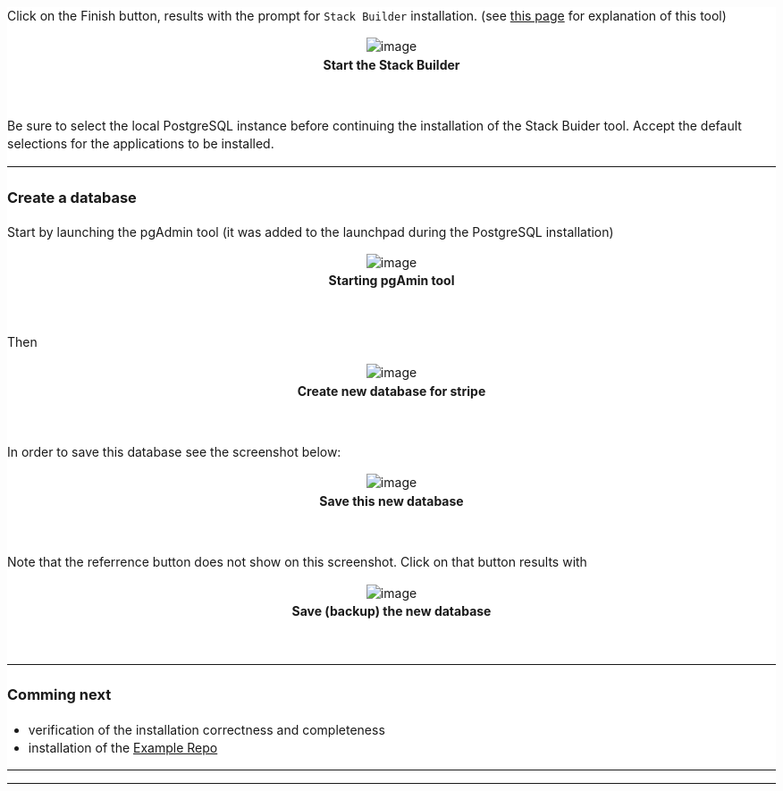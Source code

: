 
Click on the Finish button, results with the prompt for `Stack Builder` installation. (see [this page](https://www.enterprisedb.com/docs/supported-open-source/postgresql/installer/03_using_stackbuilder/) for explanation of this tool)

<p align="center">
<img width="500" alt="image" src="https://user-images.githubusercontent.com/2712405/175356330-cd7f7a73-de30-4dc6-b22d-e5bb7431066d.png"/>
<br/>
<b>Start the Stack Builder</b>
</p>
<br/>

Be sure to select the local PostgreSQL instance before continuing the installation of the Stack Buider tool. Accept the default selections for the applications to be installed.

___

### Create a database

Start by launching the pgAdmin tool (it was added to the launchpad during the PostgreSQL installation)

<p align="center">
<img width="600" alt="image" src="https://user-images.githubusercontent.com/2712405/175355704-cc92bbe9-8115-4736-a8f9-e2332144d765.png"/>
<br/>
<b>Starting pgAmin tool</b>
</p>
<br/>

Then

<p align="center">
<img width="600" alt="image" src="https://user-images.githubusercontent.com/2712405/175394029-013bd985-da38-4127-87d4-e112dcd72744.png"/>
<br/>
<b>Create new database for stripe</b>
</p>
<br/>

In order to save this database see the screenshot below:

<p align="center">
<img width="600" alt="image" src="https://user-images.githubusercontent.com/2712405/175395748-b769f09c-bd62-46ba-88b1-33795bff1cc5.png"/>
<br/>
<b>Save this new database</b>
</p>
<br/>

Note that the referrence button does not show on this screenshot. Click on that button results with

<p align="center">
<img width="600" alt="image" src="https://user-images.githubusercontent.com/2712405/175396844-98e290fe-fee4-4e88-8be9-a448cfdabf16.png"/>
<br/>
<b>Save (backup) the new database </b>
</p>
<br/>

___

### Comming next

- verification of the installation correctness and completeness
- installation of the [Example Repo](https://redwoodjs.com/docs/tutorial/intermission#using-the-example-repo-recommended)
  
___
___
